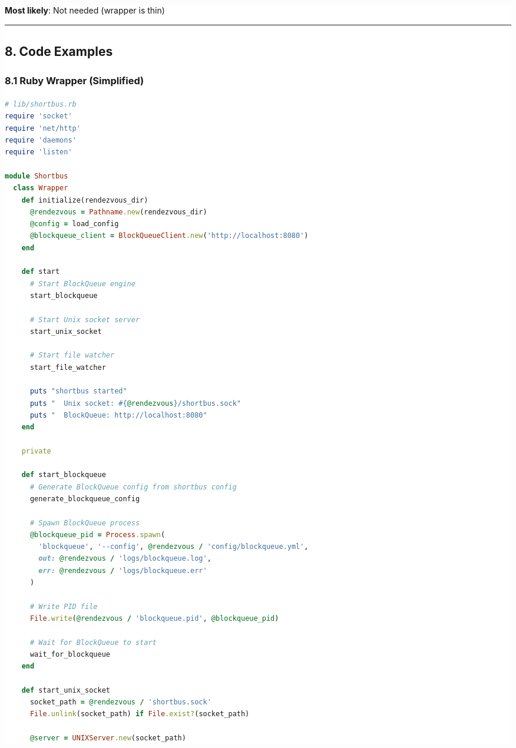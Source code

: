 **Most likely**: Not needed (wrapper is thin)

---

## 8. Code Examples

### 8.1 Ruby Wrapper (Simplified)

```ruby
# lib/shortbus.rb
require 'socket'
require 'net/http'
require 'daemons'
require 'listen'

module Shortbus
  class Wrapper
    def initialize(rendezvous_dir)
      @rendezvous = Pathname.new(rendezvous_dir)
      @config = load_config
      @blockqueue_client = BlockQueueClient.new('http://localhost:8080')
    end

    def start
      # Start BlockQueue engine
      start_blockqueue

      # Start Unix socket server
      start_unix_socket

      # Start file watcher
      start_file_watcher

      puts "shortbus started"
      puts "  Unix socket: #{@rendezvous}/shortbus.sock"
      puts "  BlockQueue: http://localhost:8080"
    end

    private

    def start_blockqueue
      # Generate BlockQueue config from shortbus config
      generate_blockqueue_config

      # Spawn BlockQueue process
      @blockqueue_pid = Process.spawn(
        'blockqueue', '--config', @rendezvous / 'config/blockqueue.yml',
        out: @rendezvous / 'logs/blockqueue.log',
        err: @rendezvous / 'logs/blockqueue.err'
      )

      # Write PID file
      File.write(@rendezvous / 'blockqueue.pid', @blockqueue_pid)

      # Wait for BlockQueue to start
      wait_for_blockqueue
    end

    def start_unix_socket
      socket_path = @rendezvous / 'shortbus.sock'
      File.unlink(socket_path) if File.exist?(socket_path)

      @server = UNIXServer.new(socket_path)

```